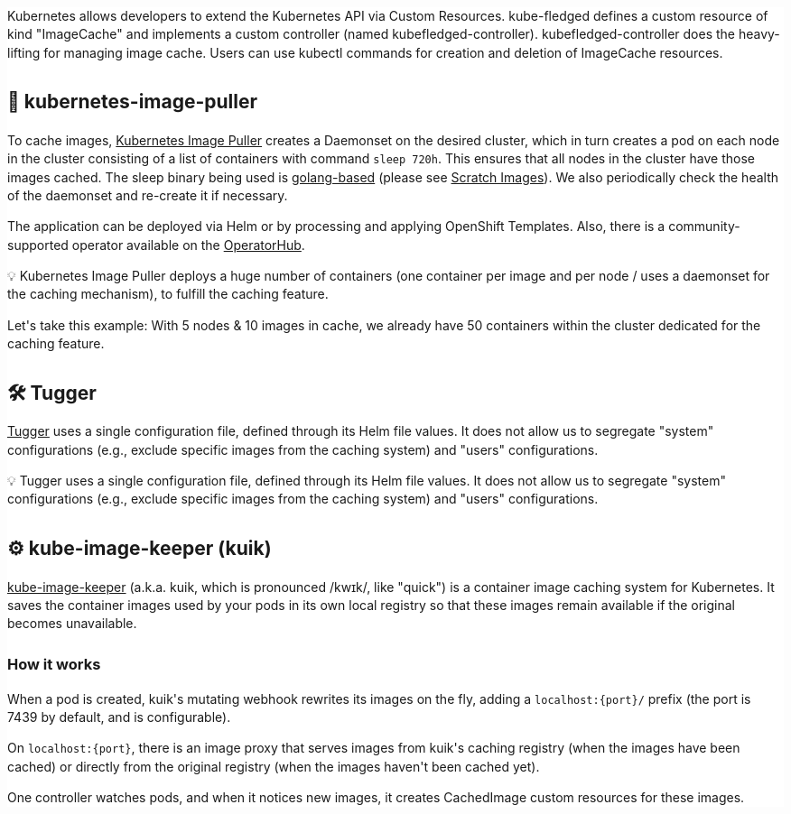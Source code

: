 Kubernetes allows developers to extend the Kubernetes API via Custom Resources. kube-fledged defines a custom resource of kind "ImageCache" and implements a custom controller (named kubefledged-controller). kubefledged-controller does the heavy-lifting for managing image cache. Users can use kubectl commands for creation and deletion of ImageCache resources.

## 🐳 kubernetes-image-puller

To cache images, [Kubernetes Image Puller](https://github.com/che-incubator/kubernetes-image-puller/tree/main) creates a Daemonset on the desired cluster, which in turn creates a pod on each node in the cluster consisting of a list of containers with command `sleep 720h`. This ensures that all nodes in the cluster have those images cached. The sleep binary being used is [golang-based](https://github.com/che-incubator/kubernetes-image-puller/tree/main/sleep) (please see [Scratch Images](https://github.com/che-incubator/kubernetes-image-puller#scratch-images)). We also periodically check the health of the daemonset and re-create it if necessary.

The application can be deployed via Helm or by processing and applying OpenShift Templates. Also, there is a community-supported operator available on the [OperatorHub](https://operatorhub.io/operator/kubernetes-imagepuller-operator).

💡 Kubernetes Image Puller deploys a huge number of containers (one container per image and per node / uses a daemonset for the caching mechanism), to fulfill the caching feature.

Let's take this example: With 5 nodes & 10 images in cache, we already have 50 containers within the cluster dedicated for the caching feature.

## 🛠️ Tugger

[Tugger](https://github.com/jainishshah17/tugger) uses a single configuration file, defined through its Helm file values. It does not allow us to segregate "system" configurations (e.g., exclude specific images from the caching system) and "users" configurations.

💡 Tugger uses a single configuration file, defined through its Helm file values. It does not allow us to segregate "system" configurations (e.g., exclude specific images from the caching system) and "users" configurations.

## ⚙️ kube-image-keeper (kuik)

[kube-image-keeper](https://github.com/enix/kube-image-keeper) (a.k.a. kuik, which is pronounced /kwɪk/, like "quick") is a container image caching system for Kubernetes. It saves the container images used by your pods in its own local registry so that these images remain available if the original becomes unavailable.

### How it works

When a pod is created, kuik's mutating webhook rewrites its images on the fly, adding a `localhost:{port}/` prefix (the port is 7439 by default, and is configurable).

On `localhost:{port}`, there is an image proxy that serves images from kuik's caching registry (when the images have been cached) or directly from the original registry (when the images haven't been cached yet).

One controller watches pods, and when it notices new images, it creates CachedImage custom resources for these images.
